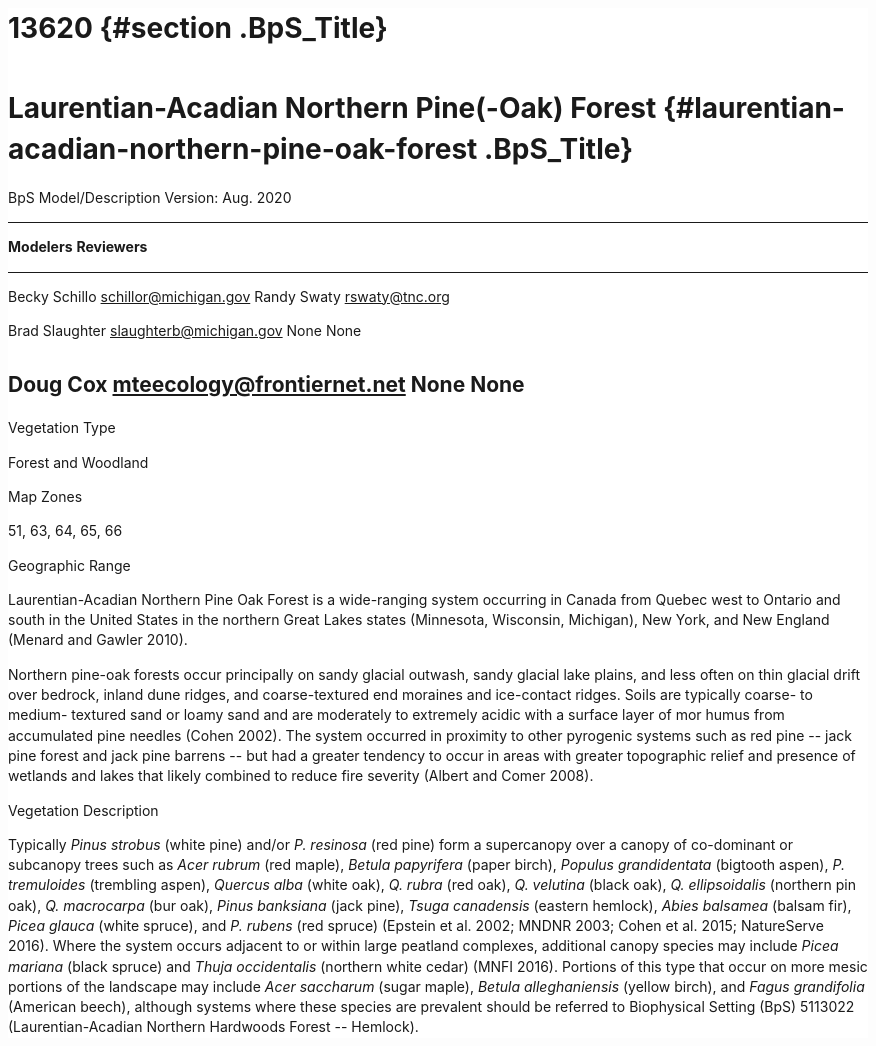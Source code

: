 # 13620 {#section .BpS_Title}

# Laurentian-Acadian Northern Pine(-Oak) Forest {#laurentian-acadian-northern-pine-oak-forest .BpS_Title}

BpS Model/Description Version: Aug. 2020

  -----------------------------------------------------------------------------
  **Modelers**                                 **Reviewers**   
  --------------- ---------------------------- --------------- ----------------
  Becky Schillo   schillor@michigan.gov        Randy Swaty     rswaty@tnc.org

  Brad Slaughter  slaughterb@michigan.gov      None            None

  Doug Cox        mteecology@frontiernet.net   None            None
  -----------------------------------------------------------------------------

Vegetation Type

Forest and Woodland

Map Zones

51, 63, 64, 65, 66

Geographic Range

Laurentian-Acadian Northern Pine Oak Forest is a wide-ranging system
occurring in Canada from Quebec west to Ontario and south in the United
States in the northern Great Lakes states (Minnesota, Wisconsin,
Michigan), New York, and New England (Menard and Gawler 2010).

Northern pine-oak forests occur principally on sandy glacial outwash,
sandy glacial lake plains, and less often on thin glacial drift over
bedrock, inland dune ridges, and coarse-textured end moraines and
ice-contact ridges. Soils are typically coarse- to medium- textured sand
or loamy sand and are moderately to extremely acidic with a surface
layer of mor humus from accumulated pine needles (Cohen 2002). The
system occurred in proximity to other pyrogenic systems such as red pine
\-- jack pine forest and jack pine barrens \-- but had a greater
tendency to occur in areas with greater topographic relief and presence
of wetlands and lakes that likely combined to reduce fire severity
(Albert and Comer 2008).

Vegetation Description

Typically *Pinus strobus* (white pine) and/or *P. resinosa* (red pine)
form a supercanopy over a canopy of co-dominant or subcanopy trees such
as *Acer rubrum* (red maple), *Betula papyrifera* (paper birch),
*Populus grandidentata* (bigtooth aspen), *P. tremuloides* (trembling
aspen), *Quercus alba* (white oak), *Q. rubra* (red oak), *Q. velutina*
(black oak), *Q. ellipsoidalis* (northern pin oak), *Q. macrocarpa* (bur
oak), *Pinus banksiana* (jack pine), *Tsuga canadensis* (eastern
hemlock), *Abies balsamea* (balsam fir), *Picea glauca* (white spruce),
and *P. rubens* (red spruce) (Epstein et al. 2002; MNDNR 2003; Cohen et
al. 2015; NatureServe 2016). Where the system occurs adjacent to or
within large peatland complexes, additional canopy species may include
*Picea mariana* (black spruce) and *Thuja occidentalis* (northern white
cedar) (MNFI 2016). Portions of this type that occur on more mesic
portions of the landscape may include *Acer saccharum* (sugar maple),
*Betula alleghaniensis* (yellow birch), and *Fagus grandifolia*
(American beech), although systems where these species are prevalent
should be referred to Biophysical Setting (BpS) 5113022
(Laurentian-Acadian Northern Hardwoods Forest \-- Hemlock).
